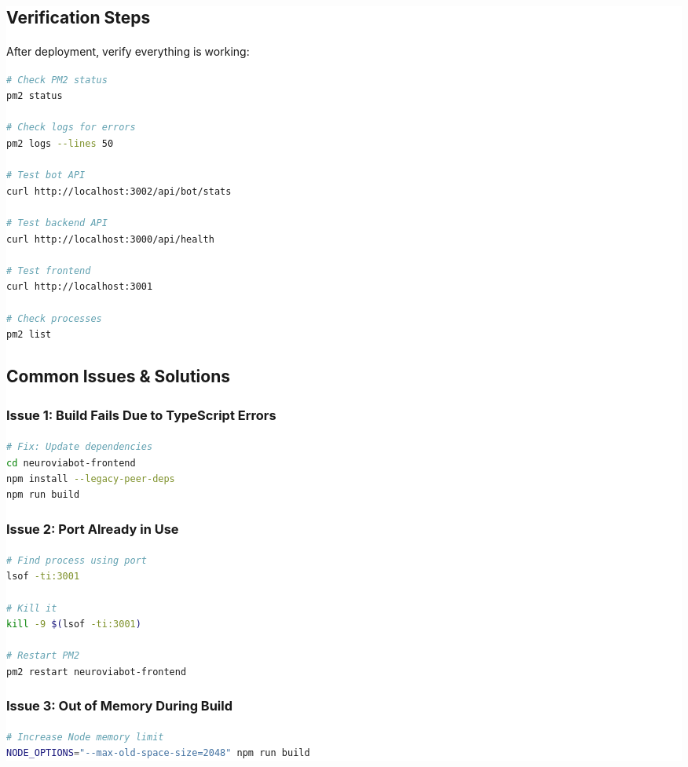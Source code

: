 ## Verification Steps

After deployment, verify everything is working:

```bash
# Check PM2 status
pm2 status

# Check logs for errors
pm2 logs --lines 50

# Test bot API
curl http://localhost:3002/api/bot/stats

# Test backend API
curl http://localhost:3000/api/health

# Test frontend
curl http://localhost:3001

# Check processes
pm2 list
```

## Common Issues & Solutions

### Issue 1: Build Fails Due to TypeScript Errors
```bash
# Fix: Update dependencies
cd neuroviabot-frontend
npm install --legacy-peer-deps
npm run build
```

### Issue 2: Port Already in Use
```bash
# Find process using port
lsof -ti:3001

# Kill it
kill -9 $(lsof -ti:3001)

# Restart PM2
pm2 restart neuroviabot-frontend
```

### Issue 3: Out of Memory During Build
```bash
# Increase Node memory limit
NODE_OPTIONS="--max-old-space-size=2048" npm run build
```
